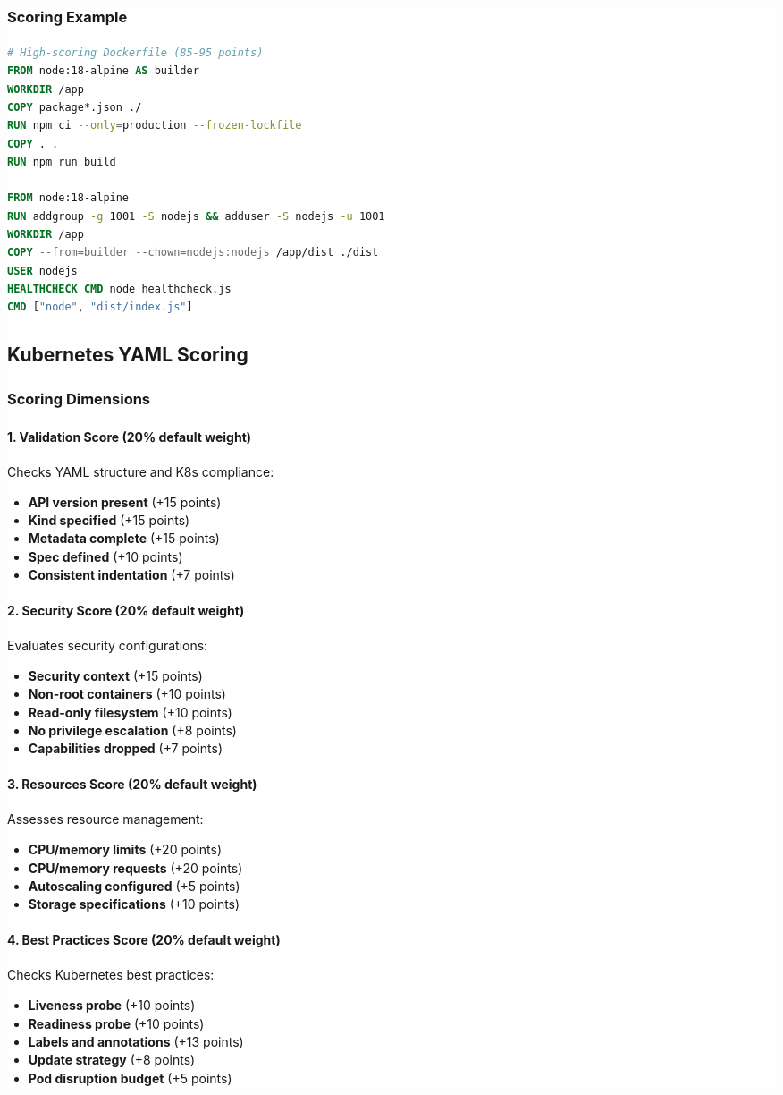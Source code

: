 ### Scoring Example

```dockerfile
# High-scoring Dockerfile (85-95 points)
FROM node:18-alpine AS builder
WORKDIR /app
COPY package*.json ./
RUN npm ci --only=production --frozen-lockfile
COPY . .
RUN npm run build

FROM node:18-alpine
RUN addgroup -g 1001 -S nodejs && adduser -S nodejs -u 1001
WORKDIR /app
COPY --from=builder --chown=nodejs:nodejs /app/dist ./dist
USER nodejs
HEALTHCHECK CMD node healthcheck.js
CMD ["node", "dist/index.js"]
```

## Kubernetes YAML Scoring

### Scoring Dimensions

#### 1. Validation Score (20% default weight)
Checks YAML structure and K8s compliance:
- **API version present** (+15 points)
- **Kind specified** (+15 points)
- **Metadata complete** (+15 points)
- **Spec defined** (+10 points)
- **Consistent indentation** (+7 points)

#### 2. Security Score (20% default weight)
Evaluates security configurations:
- **Security context** (+15 points)
- **Non-root containers** (+10 points)
- **Read-only filesystem** (+10 points)
- **No privilege escalation** (+8 points)
- **Capabilities dropped** (+7 points)

#### 3. Resources Score (20% default weight)
Assesses resource management:
- **CPU/memory limits** (+20 points)
- **CPU/memory requests** (+20 points)
- **Autoscaling configured** (+5 points)
- **Storage specifications** (+10 points)

#### 4. Best Practices Score (20% default weight)
Checks Kubernetes best practices:
- **Liveness probe** (+10 points)
- **Readiness probe** (+10 points)
- **Labels and annotations** (+13 points)
- **Update strategy** (+8 points)
- **Pod disruption budget** (+5 points)

